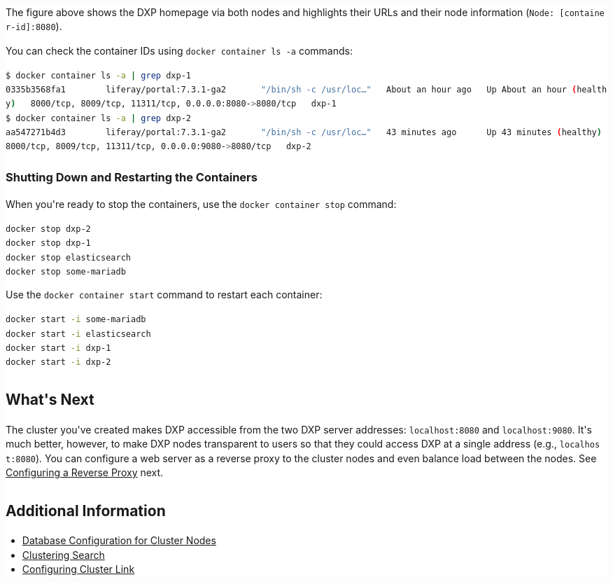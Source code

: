 The figure above shows the DXP homepage via both nodes and highlights their URLs and their node information (`Node: [container-id]:8080`).

You can check the container IDs using `docker container ls -a` commands:

```bash
$ docker container ls -a | grep dxp-1
0335b3568fa1        liferay/portal:7.3.1-ga2       "/bin/sh -c /usr/loc…"   About an hour ago   Up About an hour (healthy)   8000/tcp, 8009/tcp, 11311/tcp, 0.0.0.0:8080->8080/tcp   dxp-1
$ docker container ls -a | grep dxp-2
aa547271b4d3        liferay/portal:7.3.1-ga2       "/bin/sh -c /usr/loc…"   43 minutes ago      Up 43 minutes (healthy)      8000/tcp, 8009/tcp, 11311/tcp, 0.0.0.0:9080->8080/tcp   dxp-2
```

### Shutting Down and Restarting the Containers

When you're ready to stop the containers, use the `docker container stop` command:

```bash
docker stop dxp-2
docker stop dxp-1
docker stop elasticsearch
docker stop some-mariadb
```

Use the `docker container start` command to restart each container:

```bash
docker start -i some-mariadb
docker start -i elasticsearch
docker start -i dxp-1
docker start -i dxp-2
```

## What's Next 

The cluster you've created makes DXP accessible from the two DXP server addresses: `localhost:8080` and `localhost:9080`. It's much better, however, to make DXP nodes transparent to users so that they could access DXP at a single address (e.g., `localhost:8080`). You can configure a web server as a reverse proxy to the cluster nodes and even balance load between the nodes. See [Configuring a Reverse Proxy](./configuring-a-reverse-proxy.md) next.

## Additional Information

* [Database Configuration for Cluster Nodes](./database-configuration-for-cluster-nodes.md)
* [Clustering Search](./clustering-search.md)
* [Configuring Cluster Link](./configuring-cluster-link.md)